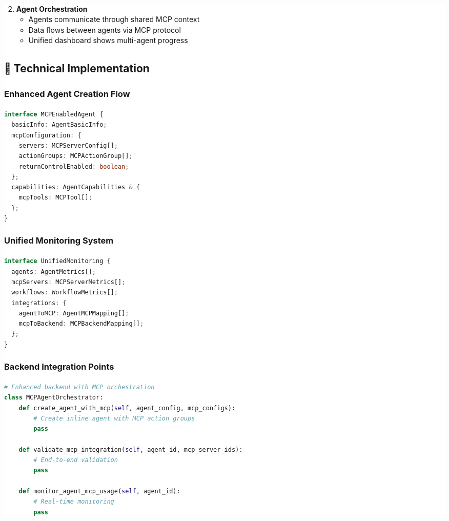 2. **Agent Orchestration**
   - Agents communicate through shared MCP context
   - Data flows between agents via MCP protocol
   - Unified dashboard shows multi-agent progress

## 🚀 **Technical Implementation**

### **Enhanced Agent Creation Flow**
```typescript
interface MCPEnabledAgent {
  basicInfo: AgentBasicInfo;
  mcpConfiguration: {
    servers: MCPServerConfig[];
    actionGroups: MCPActionGroup[];
    returnControlEnabled: boolean;
  };
  capabilities: AgentCapabilities & {
    mcpTools: MCPTool[];
  };
}
```

### **Unified Monitoring System**
```typescript
interface UnifiedMonitoring {
  agents: AgentMetrics[];
  mcpServers: MCPServerMetrics[];
  workflows: WorkflowMetrics[];
  integrations: {
    agentToMCP: AgentMCPMapping[];
    mcpToBackend: MCPBackendMapping[];
  };
}
```

### **Backend Integration Points**
```python
# Enhanced backend with MCP orchestration
class MCPAgentOrchestrator:
    def create_agent_with_mcp(self, agent_config, mcp_configs):
        # Create inline agent with MCP action groups
        pass
    
    def validate_mcp_integration(self, agent_id, mcp_server_ids):
        # End-to-end validation
        pass
    
    def monitor_agent_mcp_usage(self, agent_id):
        # Real-time monitoring
        pass
```
